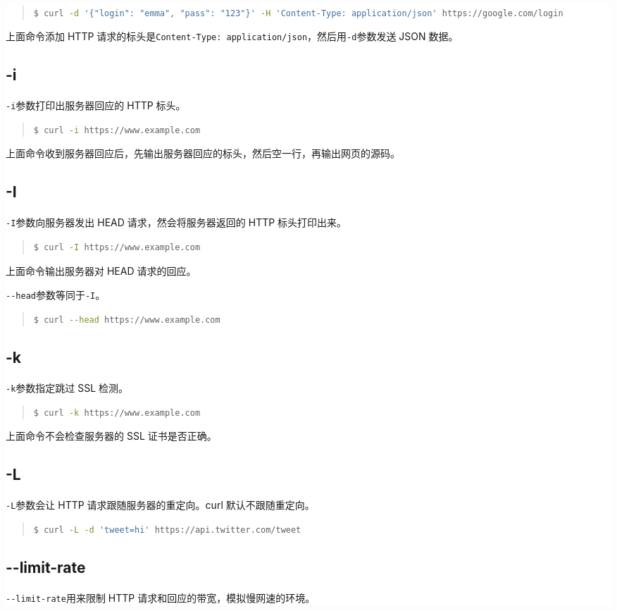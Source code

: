 >   ```bash
>   $ curl -d '{"login": "emma", "pass": "123"}' -H 'Content-Type: application/json' https://google.com/login
>   ```

上面命令添加 HTTP 请求的标头是`Content-Type: application/json`，然后用`-d`参数发送 JSON 数据。

## **-i**

`-i`参数打印出服务器回应的 HTTP 标头。

>   ```bash
>   $ curl -i https://www.example.com
>   ```

上面命令收到服务器回应后，先输出服务器回应的标头，然后空一行，再输出网页的源码。

## **-I**

`-I`参数向服务器发出 HEAD 请求，然会将服务器返回的 HTTP 标头打印出来。

>   ```bash
>   $ curl -I https://www.example.com
>   ```

上面命令输出服务器对 HEAD 请求的回应。

`--head`参数等同于`-I`。

>   ```bash
>   $ curl --head https://www.example.com
>   ```

## **-k**

`-k`参数指定跳过 SSL 检测。

>   ```bash
>   $ curl -k https://www.example.com
>   ```

上面命令不会检查服务器的 SSL 证书是否正确。

## **-L**

`-L`参数会让 HTTP 请求跟随服务器的重定向。curl 默认不跟随重定向。

>   ```bash
>   $ curl -L -d 'tweet=hi' https://api.twitter.com/tweet
>   ```

## **--limit-rate**

`--limit-rate`用来限制 HTTP 请求和回应的带宽，模拟慢网速的环境。
